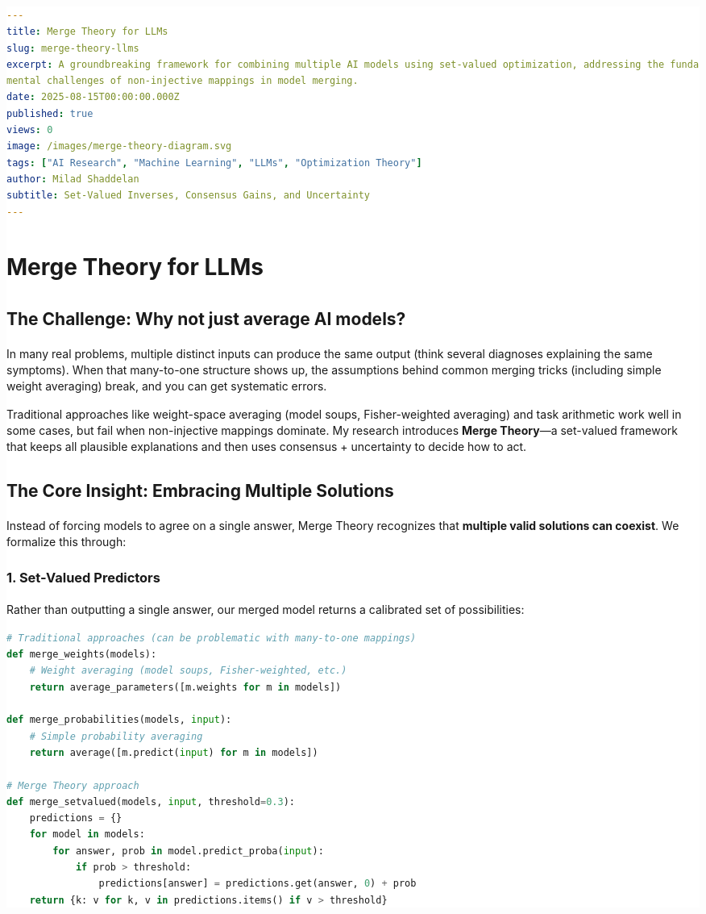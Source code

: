```yaml
---
title: Merge Theory for LLMs
slug: merge-theory-llms
excerpt: A groundbreaking framework for combining multiple AI models using set-valued optimization, addressing the fundamental challenges of non-injective mappings in model merging.
date: 2025-08-15T00:00:00.000Z
published: true
views: 0
image: /images/merge-theory-diagram.svg
tags: ["AI Research", "Machine Learning", "LLMs", "Optimization Theory"]
author: Milad Shaddelan
subtitle: Set-Valued Inverses, Consensus Gains, and Uncertainty
---
```


# Merge Theory for LLMs

## The Challenge: Why not just average AI models?

In many real problems, multiple distinct inputs can produce the same output (think several diagnoses explaining the same symptoms). When that many-to-one structure shows up, the assumptions behind common merging tricks (including simple weight averaging) break, and you can get systematic errors. 

Traditional approaches like weight-space averaging (model soups, Fisher-weighted averaging) and task arithmetic work well in some cases, but fail when non-injective mappings dominate. My research introduces **Merge Theory**—a set-valued framework that keeps all plausible explanations and then uses consensus + uncertainty to decide how to act.

## The Core Insight: Embracing Multiple Solutions

Instead of forcing models to agree on a single answer, Merge Theory recognizes that **multiple valid solutions can coexist**. We formalize this through:

### 1. Set-Valued Predictors
Rather than outputting a single answer, our merged model returns a calibrated set of possibilities:

```python
# Traditional approaches (can be problematic with many-to-one mappings)
def merge_weights(models):
    # Weight averaging (model soups, Fisher-weighted, etc.)
    return average_parameters([m.weights for m in models])

def merge_probabilities(models, input):
    # Simple probability averaging
    return average([m.predict(input) for m in models])

# Merge Theory approach
def merge_setvalued(models, input, threshold=0.3):
    predictions = {}
    for model in models:
        for answer, prob in model.predict_proba(input):
            if prob > threshold:
                predictions[answer] = predictions.get(answer, 0) + prob
    return {k: v for k, v in predictions.items() if v > threshold}
```
